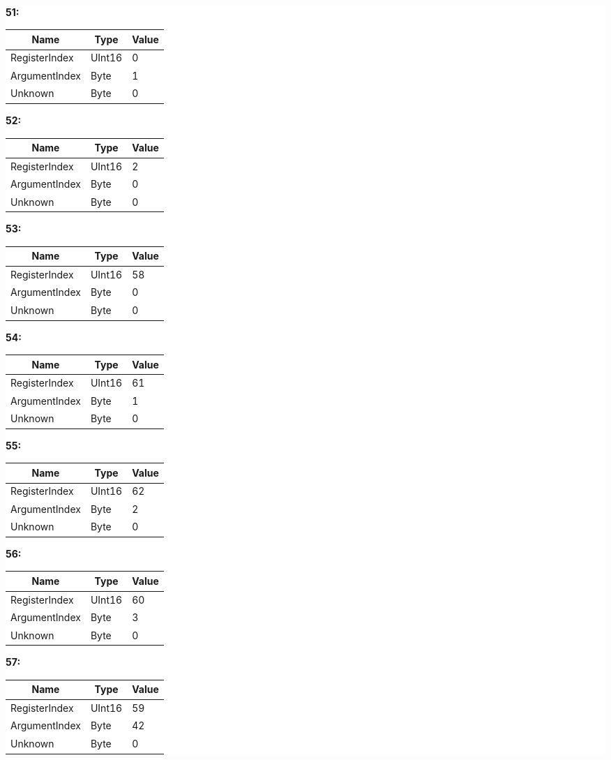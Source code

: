 
**51:**

Name	| Type	| Value
---	|---	|---	|
RegisterIndex	|UInt16	|0
ArgumentIndex	|Byte	|1
Unknown	|Byte	|0


**52:**

Name	| Type	| Value
---	|---	|---	|
RegisterIndex	|UInt16	|2
ArgumentIndex	|Byte	|0
Unknown	|Byte	|0


**53:**

Name	| Type	| Value
---	|---	|---	|
RegisterIndex	|UInt16	|58
ArgumentIndex	|Byte	|0
Unknown	|Byte	|0


**54:**

Name	| Type	| Value
---	|---	|---	|
RegisterIndex	|UInt16	|61
ArgumentIndex	|Byte	|1
Unknown	|Byte	|0


**55:**

Name	| Type	| Value
---	|---	|---	|
RegisterIndex	|UInt16	|62
ArgumentIndex	|Byte	|2
Unknown	|Byte	|0


**56:**

Name	| Type	| Value
---	|---	|---	|
RegisterIndex	|UInt16	|60
ArgumentIndex	|Byte	|3
Unknown	|Byte	|0


**57:**

Name	| Type	| Value
---	|---	|---	|
RegisterIndex	|UInt16	|59
ArgumentIndex	|Byte	|42
Unknown	|Byte	|0
